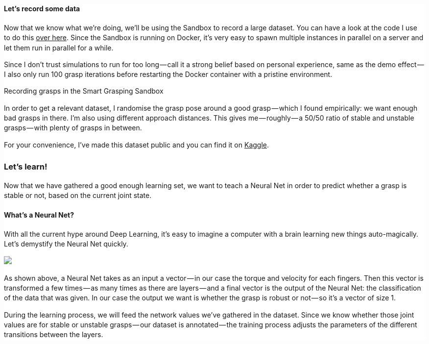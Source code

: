 



#### Let’s record some data

Now that we know what we’re doing, we’ll be using the Sandbox to record a large dataset. You can have a look at the code I use to do this [over here](https://github.com/shadow-robot/smart_grasping_sandbox/blob/master/smart_grasping_sandbox/nodes/grasp_quality.py). Since the Sandbox is running on Docker, it’s very easy to spawn multiple instances in parallel on a server and let them run in parallel for a while.

Since I don’t trust simulations to run for too long — call it a strong belief based on personal experience, same as the demo effect — I also only run 100 grasp iterations before restarting the Docker container with a pristine environment.





<iframe data-width="640" data-height="480" width="640" height="480" src="/media/52336e6e778fe8401f35cc1ae577dbed?postId=5e3d5a908745" data-media-id="52336e6e778fe8401f35cc1ae577dbed" data-thumbnail="https://i.embed.ly/1/image?url=https%3A%2F%2Fi.ytimg.com%2Fvi%2FYTxWfz0DSiU%2Fhqdefault.jpg&amp;key=a19fcc184b9711e1b4764040d3dc5c07" allowfullscreen="" frameborder="0"></iframe>



Recording grasps in the Smart Grasping Sandbox



In order to get a relevant dataset, I randomise the grasp pose around a good grasp — which I found empirically: we want enough bad grasps in there. I’m also using different approach distances. This gives me — roughly — a 50/50 ratio of stable and unstable grasps — with plenty of grasps in between.

For your convenience, I’ve made this dataset public and you can find it on [Kaggle](https://www.kaggle.com/ugocupcic/grasping-dataset).

### Let’s learn!

Now that we have gathered a good enough learning set, we want to teach a Neural Net in order to predict whether a grasp is stable or not, based on the current joint state.

#### What’s a Neural Net?

With all the current hype around Deep Learning, it’s easy to imagine a computer with a brain learning new things auto-magically. Let’s demystify the Neural Net quickly.



![](https://cdn-images-1.medium.com/max/1600/1*Ou2uG2WHO0adhX6GORTwQQ.jpeg)



As shown above, a Neural Net takes as an input a vector — in our case the torque and velocity for each fingers. Then this vector is transformed a few times — as many times as there are layers — and a final vector is the output of the Neural Net: the classification of the data that was given. In our case the output we want is whether the grasp is robust or not — so it’s a vector of size 1.

During the learning process, we will feed the network values we’ve gathered in the dataset. Since we know whether those joint values are for stable or unstable grasps — our dataset is annotated — the training process adjusts the parameters of the different transitions between the layers.

